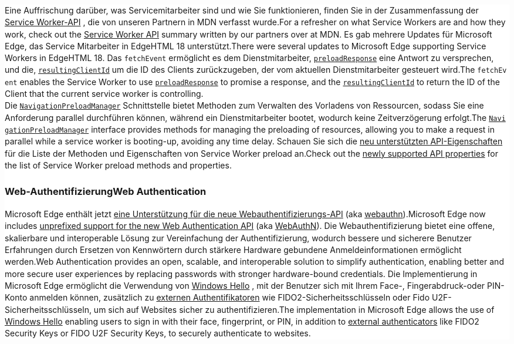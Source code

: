 <span data-ttu-id="e55da-144">Eine Auffrischung darüber, was Servicemitarbeiter sind und wie Sie funktionieren, finden Sie in der Zusammenfassung der [Service Worker-API]( https://developer.mozilla.org/docs/Web/API/Service_Worker_API) , die von unseren Partnern in MDN verfasst wurde.</span><span class="sxs-lookup"><span data-stu-id="e55da-144">For a refresher on what Service Workers are and how they work, check out the [Service Worker API]( https://developer.mozilla.org/docs/Web/API/Service_Worker_API) summary written by our partners over at MDN.</span></span>  <span data-ttu-id="e55da-145">Es gab mehrere Updates für Microsoft Edge, das Service Mitarbeiter in EdgeHTML 18 unterstützt.</span><span class="sxs-lookup"><span data-stu-id="e55da-145">There were several updates to Microsoft Edge supporting Service Workers in EdgeHTML 18.</span></span> <span data-ttu-id="e55da-146">Das `fetchEvent` ermöglicht es dem Dienstmitarbeiter, [`preloadResponse`]( https://developer.mozilla.org/docs/Web/API/FetchEvent) eine Antwort zu versprechen, und die, [`resultingClientId`]( https://developer.mozilla.org/docs/Web/API/FetchEvent/clientId) um die ID des Clients zurückzugeben, der vom aktuellen Dienstmitarbeiter gesteuert wird.</span><span class="sxs-lookup"><span data-stu-id="e55da-146">The `fetchEvent` enables the Service Worker to use [`preloadResponse`]( https://developer.mozilla.org/docs/Web/API/FetchEvent) to promise a response, and the [`resultingClientId`]( https://developer.mozilla.org/docs/Web/API/FetchEvent/clientId) to return the ID of the Client that the current service worker is controlling.</span></span>  
<span data-ttu-id="e55da-147">Die [`NavigationPreloadManager`]( https://developer.mozilla.org/docs/Web/API/NavigationPreloadManager) Schnittstelle bietet Methoden zum Verwalten des Vorladens von Ressourcen, sodass Sie eine Anforderung parallel durchführen können, während ein Dienstmitarbeiter bootet, wodurch keine Zeitverzögerung erfolgt.</span><span class="sxs-lookup"><span data-stu-id="e55da-147">The [`NavigationPreloadManager`]( https://developer.mozilla.org/docs/Web/API/NavigationPreloadManager) interface provides methods for managing the preloading of resources, allowing you to make a request in parallel while a service worker is booting-up, avoiding any time delay.</span></span> <span data-ttu-id="e55da-148">Schauen Sie sich die [neu unterstützten API-Eigenschaften](#new-apis-in-edgehtml-18) für die Liste der Methoden und Eigenschaften von Service Worker preload an.</span><span class="sxs-lookup"><span data-stu-id="e55da-148">Check out the [newly supported API properties](#new-apis-in-edgehtml-18) for the list of Service Worker preload methods and properties.</span></span> 

### <span data-ttu-id="e55da-149">Web-Authentifizierung</span><span class="sxs-lookup"><span data-stu-id="e55da-149">Web Authentication</span></span>

<span data-ttu-id="e55da-150">Microsoft Edge enthält jetzt [eine Unterstützung für die neue Webauthentifizierungs-API](https://blogs.windows.com/msedgedev/2018/07/30/introducing-web-authentication-microsoft-edge/) (aka [webauthn](https://w3c.github.io/webauthn/)).</span><span class="sxs-lookup"><span data-stu-id="e55da-150">Microsoft Edge now includes [unprefixed support for the new Web Authentication API](https://blogs.windows.com/msedgedev/2018/07/30/introducing-web-authentication-microsoft-edge/) (aka [WebAuthN](https://w3c.github.io/webauthn/)).</span></span> <span data-ttu-id="e55da-151">Die Webauthentifizierung bietet eine offene, skalierbare und interoperable Lösung zur Vereinfachung der Authentifizierung, wodurch bessere und sicherere Benutzer Erfahrungen durch Ersetzen von Kennwörtern durch stärkere Hardware gebundene Anmeldeinformationen ermöglicht werden.</span><span class="sxs-lookup"><span data-stu-id="e55da-151">Web Authentication provides an open, scalable, and interoperable solution to simplify authentication, enabling better and more secure user experiences by replacing passwords with stronger hardware-bound credentials.</span></span> <span data-ttu-id="e55da-152">Die Implementierung in Microsoft Edge ermöglicht die Verwendung von [Windows Hello](https://www.microsoft.com/windows/windows-hello) , mit der Benutzer sich mit Ihrem Face-, Fingerabdruck-oder PIN-Konto anmelden können, zusätzlich zu [externen Authentifikatoren](https://fidoalliance.org) wie FIDO2-Sicherheitsschlüsseln oder Fido U2F-Sicherheitsschlüsseln, um sich auf Websites sicher zu authentifizieren.</span><span class="sxs-lookup"><span data-stu-id="e55da-152">The implementation in Microsoft Edge allows the use of [Windows Hello](https://www.microsoft.com/windows/windows-hello) enabling users to sign in with their face, fingerprint, or PIN, in addition to [external authenticators](https://fidoalliance.org) like FIDO2 Security Keys or FIDO U2F Security Keys, to securely authenticate to websites.</span></span>
